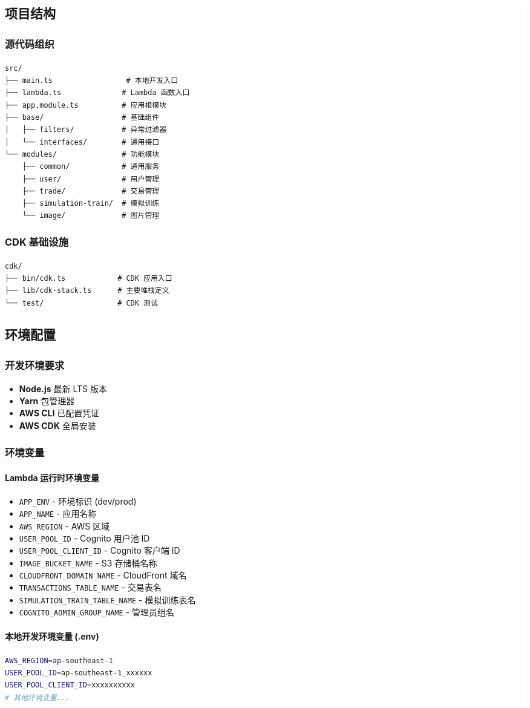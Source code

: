## 项目结构

### 源代码组织
```
src/
├── main.ts                 # 本地开发入口
├── lambda.ts              # Lambda 函数入口
├── app.module.ts          # 应用根模块
├── base/                  # 基础组件
│   ├── filters/           # 异常过滤器
│   └── interfaces/        # 通用接口
└── modules/               # 功能模块
    ├── common/            # 通用服务
    ├── user/              # 用户管理
    ├── trade/             # 交易管理
    ├── simulation-train/  # 模拟训练
    └── image/             # 图片管理
```

### CDK 基础设施
```
cdk/
├── bin/cdk.ts            # CDK 应用入口
├── lib/cdk-stack.ts      # 主要堆栈定义
└── test/                 # CDK 测试
```

## 环境配置

### 开发环境要求
- **Node.js** 最新 LTS 版本
- **Yarn** 包管理器
- **AWS CLI** 已配置凭证
- **AWS CDK** 全局安装

### 环境变量
#### Lambda 运行时环境变量
- `APP_ENV` - 环境标识 (dev/prod)
- `APP_NAME` - 应用名称
- `AWS_REGION` - AWS 区域
- `USER_POOL_ID` - Cognito 用户池 ID
- `USER_POOL_CLIENT_ID` - Cognito 客户端 ID
- `IMAGE_BUCKET_NAME` - S3 存储桶名称
- `CLOUDFRONT_DOMAIN_NAME` - CloudFront 域名
- `TRANSACTIONS_TABLE_NAME` - 交易表名
- `SIMULATION_TRAIN_TABLE_NAME` - 模拟训练表名
- `COGNITO_ADMIN_GROUP_NAME` - 管理员组名

#### 本地开发环境变量 (.env)
```bash
AWS_REGION=ap-southeast-1
USER_POOL_ID=ap-southeast-1_xxxxxx
USER_POOL_CLIENT_ID=xxxxxxxxxx
# 其他环境变量...
```

